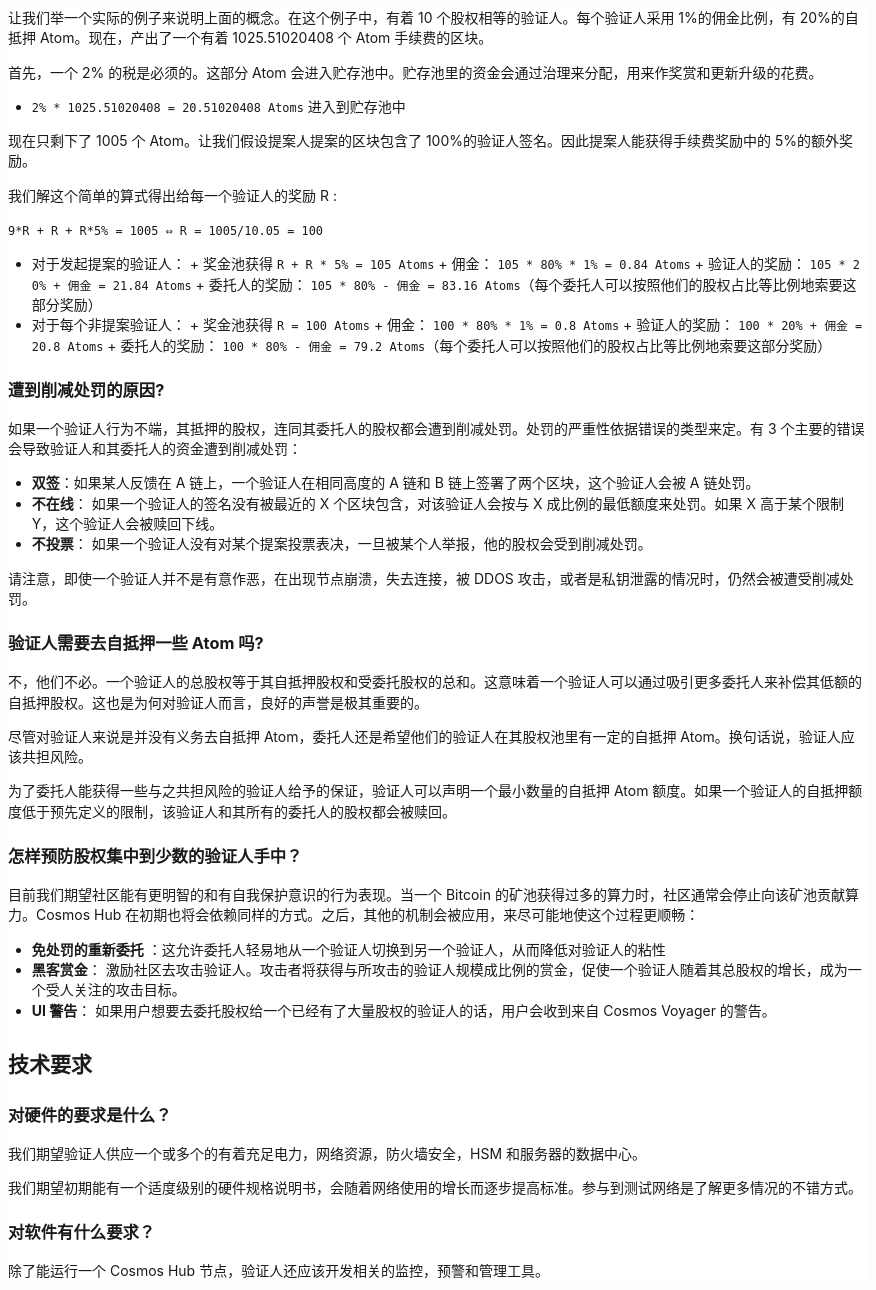 让我们举一个实际的例子来说明上面的概念。在这个例子中，有着 10 个股权相等的验证人。每个验证人采用 1%的佣金比例，有 20%的自抵押 Atom。现在，产出了一个有着 1025.51020408 个 Atom 手续费的区块。

首先，一个 2% 的税是必须的。这部分 Atom 会进入贮存池中。贮存池里的资金会通过治理来分配，用来作奖赏和更新升级的花费。

- `2% * 1025.51020408 = 20.51020408 Atoms` 进入到贮存池中

现在只剩下了 1005 个 Atom。让我们假设提案人提案的区块包含了 100%的验证人签名。因此提案人能获得手续费奖励中的 5%的额外奖励。

我们解这个简单的算式得出给每一个验证人的奖励 R :

`9*R + R + R*5% = 1005 ⇔ R = 1005/10.05 = 100`

- 对于发起提案的验证人： + 奖金池获得 `R + R * 5% = 105 Atoms` + 佣金： `105 * 80% * 1% = 0.84 Atoms` + 验证人的奖励： `105 * 20% + 佣金 = 21.84 Atoms` + 委托人的奖励： `105 * 80% - 佣金 = 83.16 Atoms`（每个委托人可以按照他们的股权占比等比例地索要这部分奖励）
- 对于每个非提案验证人： + 奖金池获得 `R = 100 Atoms` + 佣金： `100 * 80% * 1% = 0.8 Atoms` + 验证人的奖励： `100 * 20% + 佣金 = 20.8 Atoms` + 委托人的奖励： `100 * 80% - 佣金 = 79.2 Atoms`（每个委托人可以按照他们的股权占比等比例地索要这部分奖励）

### 遭到削减处罚的原因?

如果一个验证人行为不端，其抵押的股权，连同其委托人的股权都会遭到削减处罚。处罚的严重性依据错误的类型来定。有 3 个主要的错误会导致验证人和其委托人的资金遭到削减处罚：

- **双签**：如果某人反馈在 A 链上，一个验证人在相同高度的 A 链和 B 链上签署了两个区块，这个验证人会被 A 链处罚。
- **不在线**： 如果一个验证人的签名没有被最近的 X 个区块包含，对该验证人会按与 X 成比例的最低额度来处罚。如果 X 高于某个限制 Y，这个验证人会被赎回下线。
- **不投票**： 如果一个验证人没有对某个提案投票表决，一旦被某个人举报，他的股权会受到削减处罚。

请注意，即使一个验证人并不是有意作恶，在出现节点崩溃，失去连接，被 DDOS 攻击，或者是私钥泄露的情况时，仍然会被遭受削减处罚。

### 验证人需要去自抵押一些 Atom 吗?

不，他们不必。一个验证人的总股权等于其自抵押股权和受委托股权的总和。这意味着一个验证人可以通过吸引更多委托人来补偿其低额的自抵押股权。这也是为何对验证人而言，良好的声誉是极其重要的。

尽管对验证人来说是并没有义务去自抵押 Atom，委托人还是希望他们的验证人在其股权池里有一定的自抵押 Atom。换句话说，验证人应该共担风险。

为了委托人能获得一些与之共担风险的验证人给予的保证，验证人可以声明一个最小数量的自抵押 Atom 额度。如果一个验证人的自抵押额度低于预先定义的限制，该验证人和其所有的委托人的股权都会被赎回。

### 怎样预防股权集中到少数的验证人手中？

目前我们期望社区能有更明智的和有自我保护意识的行为表现。当一个 Bitcoin 的矿池获得过多的算力时，社区通常会停止向该矿池贡献算力。Cosmos Hub 在初期也将会依赖同样的方式。之后，其他的机制会被应用，来尽可能地使这个过程更顺畅：

- **免处罚的重新委托** ：这允许委托人轻易地从一个验证人切换到另一个验证人，从而降低对验证人的粘性
- **黑客赏金**： 激励社区去攻击验证人。攻击者将获得与所攻击的验证人规模成比例的赏金，促使一个验证人随着其总股权的增长，成为一个受人关注的攻击目标。
- **UI 警告**： 如果用户想要去委托股权给一个已经有了大量股权的验证人的话，用户会收到来自 Cosmos Voyager 的警告。

## 技术要求

### 对硬件的要求是什么？

我们期望验证人供应一个或多个的有着充足电力，网络资源，防火墙安全，HSM 和服务器的数据中心。

我们期望初期能有一个适度级别的硬件规格说明书，会随着网络使用的增长而逐步提高标准。参与到测试网络是了解更多情况的不错方式。

### 对软件有什么要求？

除了能运行一个 Cosmos Hub 节点，验证人还应该开发相关的监控，预警和管理工具。
